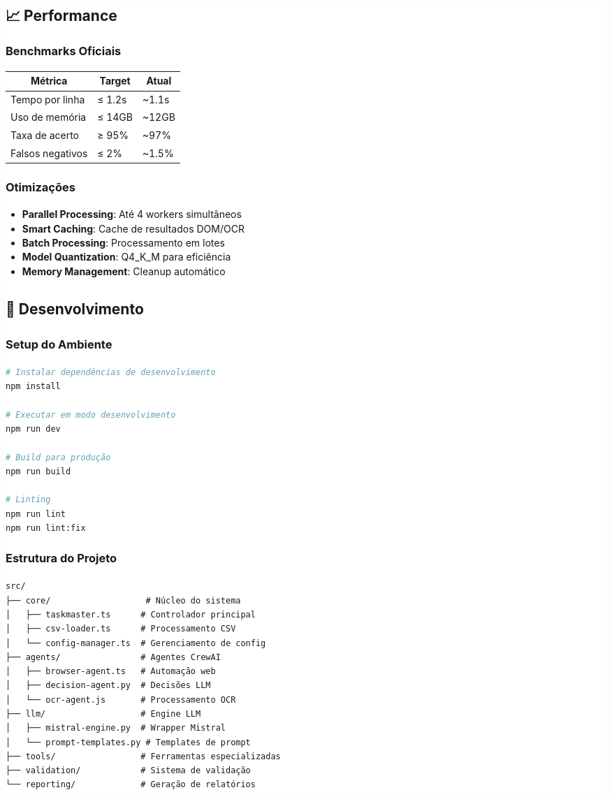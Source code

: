 ## 📈 Performance

### Benchmarks Oficiais

| Métrica | Target | Atual |
|---------|--------|-------|
| Tempo por linha | ≤ 1.2s | ~1.1s |
| Uso de memória | ≤ 14GB | ~12GB |
| Taxa de acerto | ≥ 95% | ~97% |
| Falsos negativos | ≤ 2% | ~1.5% |

### Otimizações

- **Parallel Processing**: Até 4 workers simultâneos
- **Smart Caching**: Cache de resultados DOM/OCR
- **Batch Processing**: Processamento em lotes
- **Model Quantization**: Q4_K_M para eficiência
- **Memory Management**: Cleanup automático

## 🔧 Desenvolvimento

### Setup do Ambiente

```bash
# Instalar dependências de desenvolvimento
npm install

# Executar em modo desenvolvimento
npm run dev

# Build para produção
npm run build

# Linting
npm run lint
npm run lint:fix
```

### Estrutura do Projeto

```
src/
├── core/                   # Núcleo do sistema
│   ├── taskmaster.ts      # Controlador principal
│   ├── csv-loader.ts      # Processamento CSV
│   └── config-manager.ts  # Gerenciamento de config
├── agents/                # Agentes CrewAI
│   ├── browser-agent.ts   # Automação web
│   ├── decision-agent.py  # Decisões LLM
│   └── ocr-agent.js       # Processamento OCR
├── llm/                   # Engine LLM
│   ├── mistral-engine.py  # Wrapper Mistral
│   └── prompt-templates.py # Templates de prompt
├── tools/                 # Ferramentas especializadas
├── validation/            # Sistema de validação
└── reporting/             # Geração de relatórios
```
